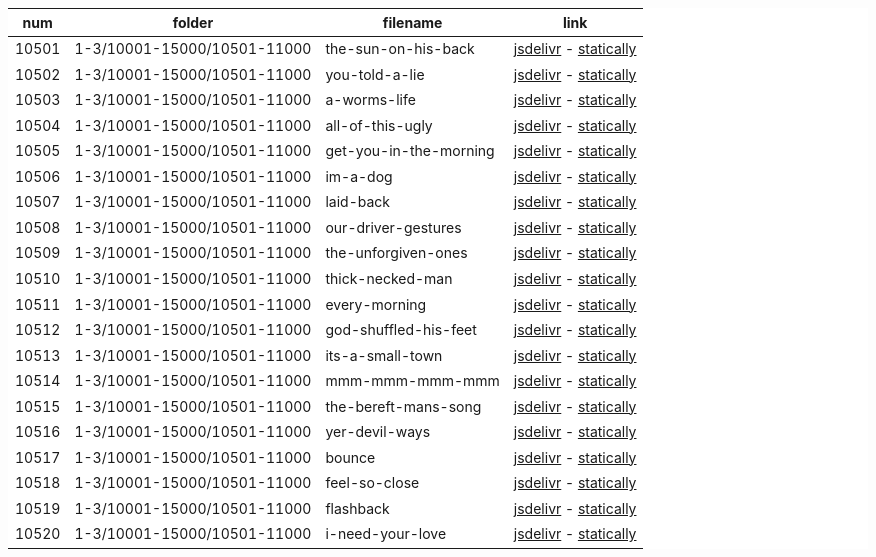 |  num  | folder | filename | link |
|-------|--------|----------|------|
|10501|1-3/10001-15000/10501-11000|the-sun-on-his-back|[jsdelivr](https://cdn.jsdelivr.net/gh/dbchord/png-old-c-1280x720_1-3/10001-15000/10501-11000/the-sun-on-his-back.png) - [statically](https://cdn.statically.io/gh/dbchord/png-old-c-1280x720_1-3/img/10001-15000/10501-11000/the-sun-on-his-back.png)|
|10502|1-3/10001-15000/10501-11000|you-told-a-lie|[jsdelivr](https://cdn.jsdelivr.net/gh/dbchord/png-old-c-1280x720_1-3/10001-15000/10501-11000/you-told-a-lie.png) - [statically](https://cdn.statically.io/gh/dbchord/png-old-c-1280x720_1-3/img/10001-15000/10501-11000/you-told-a-lie.png)|
|10503|1-3/10001-15000/10501-11000|a-worms-life|[jsdelivr](https://cdn.jsdelivr.net/gh/dbchord/png-old-c-1280x720_1-3/10001-15000/10501-11000/a-worms-life.png) - [statically](https://cdn.statically.io/gh/dbchord/png-old-c-1280x720_1-3/img/10001-15000/10501-11000/a-worms-life.png)|
|10504|1-3/10001-15000/10501-11000|all-of-this-ugly|[jsdelivr](https://cdn.jsdelivr.net/gh/dbchord/png-old-c-1280x720_1-3/10001-15000/10501-11000/all-of-this-ugly.png) - [statically](https://cdn.statically.io/gh/dbchord/png-old-c-1280x720_1-3/img/10001-15000/10501-11000/all-of-this-ugly.png)|
|10505|1-3/10001-15000/10501-11000|get-you-in-the-morning|[jsdelivr](https://cdn.jsdelivr.net/gh/dbchord/png-old-c-1280x720_1-3/10001-15000/10501-11000/get-you-in-the-morning.png) - [statically](https://cdn.statically.io/gh/dbchord/png-old-c-1280x720_1-3/img/10001-15000/10501-11000/get-you-in-the-morning.png)|
|10506|1-3/10001-15000/10501-11000|im-a-dog|[jsdelivr](https://cdn.jsdelivr.net/gh/dbchord/png-old-c-1280x720_1-3/10001-15000/10501-11000/im-a-dog.png) - [statically](https://cdn.statically.io/gh/dbchord/png-old-c-1280x720_1-3/img/10001-15000/10501-11000/im-a-dog.png)|
|10507|1-3/10001-15000/10501-11000|laid-back|[jsdelivr](https://cdn.jsdelivr.net/gh/dbchord/png-old-c-1280x720_1-3/10001-15000/10501-11000/laid-back.png) - [statically](https://cdn.statically.io/gh/dbchord/png-old-c-1280x720_1-3/img/10001-15000/10501-11000/laid-back.png)|
|10508|1-3/10001-15000/10501-11000|our-driver-gestures|[jsdelivr](https://cdn.jsdelivr.net/gh/dbchord/png-old-c-1280x720_1-3/10001-15000/10501-11000/our-driver-gestures.png) - [statically](https://cdn.statically.io/gh/dbchord/png-old-c-1280x720_1-3/img/10001-15000/10501-11000/our-driver-gestures.png)|
|10509|1-3/10001-15000/10501-11000|the-unforgiven-ones|[jsdelivr](https://cdn.jsdelivr.net/gh/dbchord/png-old-c-1280x720_1-3/10001-15000/10501-11000/the-unforgiven-ones.png) - [statically](https://cdn.statically.io/gh/dbchord/png-old-c-1280x720_1-3/img/10001-15000/10501-11000/the-unforgiven-ones.png)|
|10510|1-3/10001-15000/10501-11000|thick-necked-man|[jsdelivr](https://cdn.jsdelivr.net/gh/dbchord/png-old-c-1280x720_1-3/10001-15000/10501-11000/thick-necked-man.png) - [statically](https://cdn.statically.io/gh/dbchord/png-old-c-1280x720_1-3/img/10001-15000/10501-11000/thick-necked-man.png)|
|10511|1-3/10001-15000/10501-11000|every-morning|[jsdelivr](https://cdn.jsdelivr.net/gh/dbchord/png-old-c-1280x720_1-3/10001-15000/10501-11000/every-morning.png) - [statically](https://cdn.statically.io/gh/dbchord/png-old-c-1280x720_1-3/img/10001-15000/10501-11000/every-morning.png)|
|10512|1-3/10001-15000/10501-11000|god-shuffled-his-feet|[jsdelivr](https://cdn.jsdelivr.net/gh/dbchord/png-old-c-1280x720_1-3/10001-15000/10501-11000/god-shuffled-his-feet.png) - [statically](https://cdn.statically.io/gh/dbchord/png-old-c-1280x720_1-3/img/10001-15000/10501-11000/god-shuffled-his-feet.png)|
|10513|1-3/10001-15000/10501-11000|its-a-small-town|[jsdelivr](https://cdn.jsdelivr.net/gh/dbchord/png-old-c-1280x720_1-3/10001-15000/10501-11000/its-a-small-town.png) - [statically](https://cdn.statically.io/gh/dbchord/png-old-c-1280x720_1-3/img/10001-15000/10501-11000/its-a-small-town.png)|
|10514|1-3/10001-15000/10501-11000|mmm-mmm-mmm-mmm|[jsdelivr](https://cdn.jsdelivr.net/gh/dbchord/png-old-c-1280x720_1-3/10001-15000/10501-11000/mmm-mmm-mmm-mmm.png) - [statically](https://cdn.statically.io/gh/dbchord/png-old-c-1280x720_1-3/img/10001-15000/10501-11000/mmm-mmm-mmm-mmm.png)|
|10515|1-3/10001-15000/10501-11000|the-bereft-mans-song|[jsdelivr](https://cdn.jsdelivr.net/gh/dbchord/png-old-c-1280x720_1-3/10001-15000/10501-11000/the-bereft-mans-song.png) - [statically](https://cdn.statically.io/gh/dbchord/png-old-c-1280x720_1-3/img/10001-15000/10501-11000/the-bereft-mans-song.png)|
|10516|1-3/10001-15000/10501-11000|yer-devil-ways|[jsdelivr](https://cdn.jsdelivr.net/gh/dbchord/png-old-c-1280x720_1-3/10001-15000/10501-11000/yer-devil-ways.png) - [statically](https://cdn.statically.io/gh/dbchord/png-old-c-1280x720_1-3/img/10001-15000/10501-11000/yer-devil-ways.png)|
|10517|1-3/10001-15000/10501-11000|bounce|[jsdelivr](https://cdn.jsdelivr.net/gh/dbchord/png-old-c-1280x720_1-3/10001-15000/10501-11000/bounce.png) - [statically](https://cdn.statically.io/gh/dbchord/png-old-c-1280x720_1-3/img/10001-15000/10501-11000/bounce.png)|
|10518|1-3/10001-15000/10501-11000|feel-so-close|[jsdelivr](https://cdn.jsdelivr.net/gh/dbchord/png-old-c-1280x720_1-3/10001-15000/10501-11000/feel-so-close.png) - [statically](https://cdn.statically.io/gh/dbchord/png-old-c-1280x720_1-3/img/10001-15000/10501-11000/feel-so-close.png)|
|10519|1-3/10001-15000/10501-11000|flashback|[jsdelivr](https://cdn.jsdelivr.net/gh/dbchord/png-old-c-1280x720_1-3/10001-15000/10501-11000/flashback.png) - [statically](https://cdn.statically.io/gh/dbchord/png-old-c-1280x720_1-3/img/10001-15000/10501-11000/flashback.png)|
|10520|1-3/10001-15000/10501-11000|i-need-your-love|[jsdelivr](https://cdn.jsdelivr.net/gh/dbchord/png-old-c-1280x720_1-3/10001-15000/10501-11000/i-need-your-love.png) - [statically](https://cdn.statically.io/gh/dbchord/png-old-c-1280x720_1-3/img/10001-15000/10501-11000/i-need-your-love.png)|